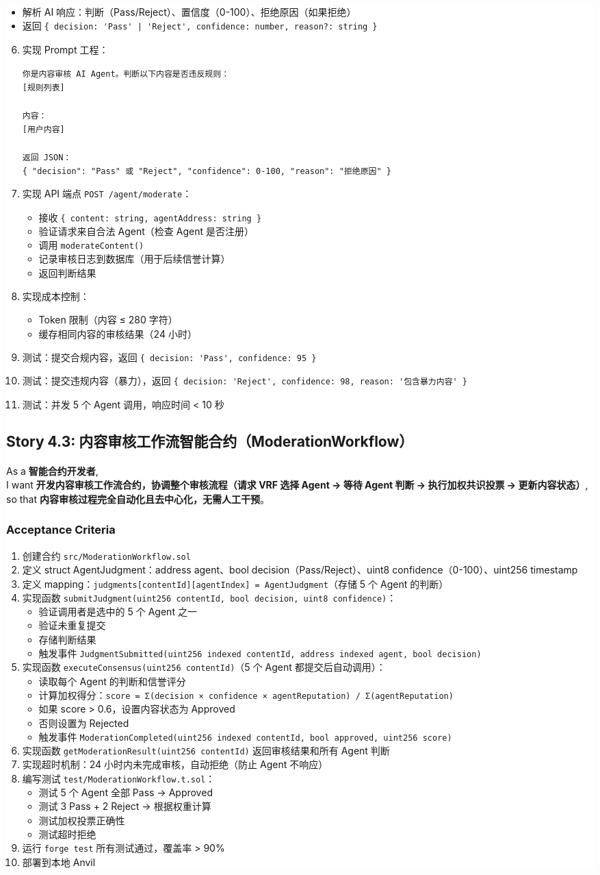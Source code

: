    - 解析 AI 响应：判断（Pass/Reject）、置信度（0-100）、拒绝原因（如果拒绝）
   - 返回 `{ decision: 'Pass' | 'Reject', confidence: number, reason?: string }`
6. 实现 Prompt 工程：

   ```
   你是内容审核 AI Agent。判断以下内容是否违反规则：
   [规则列表]

   内容：
   [用户内容]

   返回 JSON：
   { "decision": "Pass" 或 "Reject", "confidence": 0-100, "reason": "拒绝原因" }
   ```

7. 实现 API 端点 `POST /agent/moderate`：
   - 接收 `{ content: string, agentAddress: string }`
   - 验证请求来自合法 Agent（检查 Agent 是否注册）
   - 调用 `moderateContent()`
   - 记录审核日志到数据库（用于后续信誉计算）
   - 返回判断结果
8. 实现成本控制：
   - Token 限制（内容 ≤ 280 字符）
   - 缓存相同内容的审核结果（24 小时）
9. 测试：提交合规内容，返回 `{ decision: 'Pass', confidence: 95 }`
10. 测试：提交违规内容（暴力），返回 `{ decision: 'Reject', confidence: 98, reason: '包含暴力内容' }`
11. 测试：并发 5 个 Agent 调用，响应时间 < 10 秒

## Story 4.3: 内容审核工作流智能合约（ModerationWorkflow）

As a **智能合约开发者**,  
I want **开发内容审核工作流合约，协调整个审核流程（请求 VRF 选择 Agent → 等待 Agent 判断 → 执行加权共识投票 → 更新内容状态）**,  
so that **内容审核过程完全自动化且去中心化，无需人工干预**。

### Acceptance Criteria

1. 创建合约 `src/ModerationWorkflow.sol`
2. 定义 struct AgentJudgment：address agent、bool decision（Pass/Reject）、uint8 confidence（0-100）、uint256 timestamp
3. 定义 mapping：`judgments[contentId][agentIndex] = AgentJudgment`（存储 5 个 Agent 的判断）
4. 实现函数 `submitJudgment(uint256 contentId, bool decision, uint8 confidence)`：
   - 验证调用者是选中的 5 个 Agent 之一
   - 验证未重复提交
   - 存储判断结果
   - 触发事件 `JudgmentSubmitted(uint256 indexed contentId, address indexed agent, bool decision)`
5. 实现函数 `executeConsensus(uint256 contentId)`（5 个 Agent 都提交后自动调用）：
   - 读取每个 Agent 的判断和信誉评分
   - 计算加权得分：`score = Σ(decision × confidence × agentReputation) / Σ(agentReputation)`
   - 如果 score > 0.6，设置内容状态为 Approved
   - 否则设置为 Rejected
   - 触发事件 `ModerationCompleted(uint256 indexed contentId, bool approved, uint256 score)`
6. 实现函数 `getModerationResult(uint256 contentId)` 返回审核结果和所有 Agent 判断
7. 实现超时机制：24 小时内未完成审核，自动拒绝（防止 Agent 不响应）
8. 编写测试 `test/ModerationWorkflow.t.sol`：
   - 测试 5 个 Agent 全部 Pass → Approved
   - 测试 3 Pass + 2 Reject → 根据权重计算
   - 测试加权投票正确性
   - 测试超时拒绝
9. 运行 `forge test` 所有测试通过，覆盖率 > 90%
10. 部署到本地 Anvil
